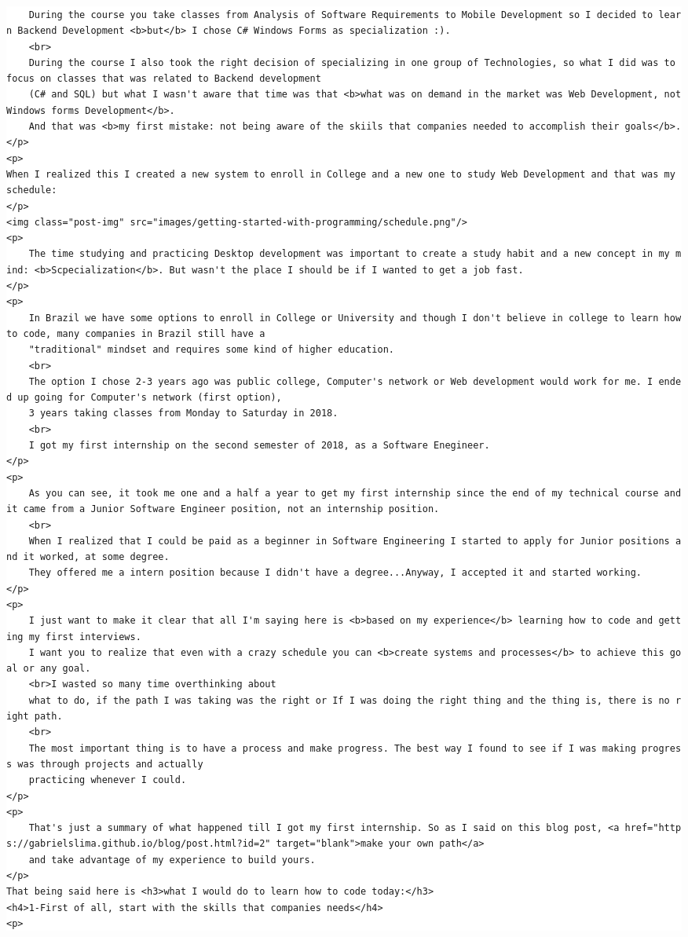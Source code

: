         During the course you take classes from Analysis of Software Requirements to Mobile Development so I decided to learn Backend Development <b>but</b> I chose C# Windows Forms as specialization :).
        <br>
        During the course I also took the right decision of specializing in one group of Technologies, so what I did was to focus on classes that was related to Backend development 
        (C# and SQL) but what I wasn't aware that time was that <b>what was on demand in the market was Web Development, not Windows forms Development</b>.
        And that was <b>my first mistake: not being aware of the skiils that companies needed to accomplish their goals</b>.
    </p>
    <p>
    When I realized this I created a new system to enroll in College and a new one to study Web Development and that was my schedule:
    </p>
    <img class="post-img" src="images/getting-started-with-programming/schedule.png"/>
    <p> 
        The time studying and practicing Desktop development was important to create a study habit and a new concept in my mind: <b>Scpecialization</b>. But wasn't the place I should be if I wanted to get a job fast.
    </p>
    <p>
        In Brazil we have some options to enroll in College or University and though I don't believe in college to learn how to code, many companies in Brazil still have a 
        "traditional" mindset and requires some kind of higher education.
        <br>
        The option I chose 2-3 years ago was public college, Computer's network or Web development would work for me. I ended up going for Computer's network (first option), 
        3 years taking classes from Monday to Saturday in 2018.
        <br>
        I got my first internship on the second semester of 2018, as a Software Enegineer.
    </p>
    <p>
        As you can see, it took me one and a half a year to get my first internship since the end of my technical course and it came from a Junior Software Engineer position, not an internship position.
        <br>
        When I realized that I could be paid as a beginner in Software Engineering I started to apply for Junior positions and it worked, at some degree.
        They offered me a intern position because I didn't have a degree...Anyway, I accepted it and started working.
    </p>
    <p>
        I just want to make it clear that all I'm saying here is <b>based on my experience</b> learning how to code and getting my first interviews.
        I want you to realize that even with a crazy schedule you can <b>create systems and processes</b> to achieve this goal or any goal.
        <br>I wasted so many time overthinking about 
        what to do, if the path I was taking was the right or If I was doing the right thing and the thing is, there is no right path.
        <br>
        The most important thing is to have a process and make progress. The best way I found to see if I was making progress was through projects and actually
        practicing whenever I could.
    </p>
    <p>
        That's just a summary of what happened till I got my first internship. So as I said on this blog post, <a href="https://gabrielslima.github.io/blog/post.html?id=2" target="blank">make your own path</a> 
        and take advantage of my experience to build yours.
    </p>
    That being said here is <h3>what I would do to learn how to code today:</h3>
    <h4>1-First of all, start with the skills that companies needs</h4>
    <p>
